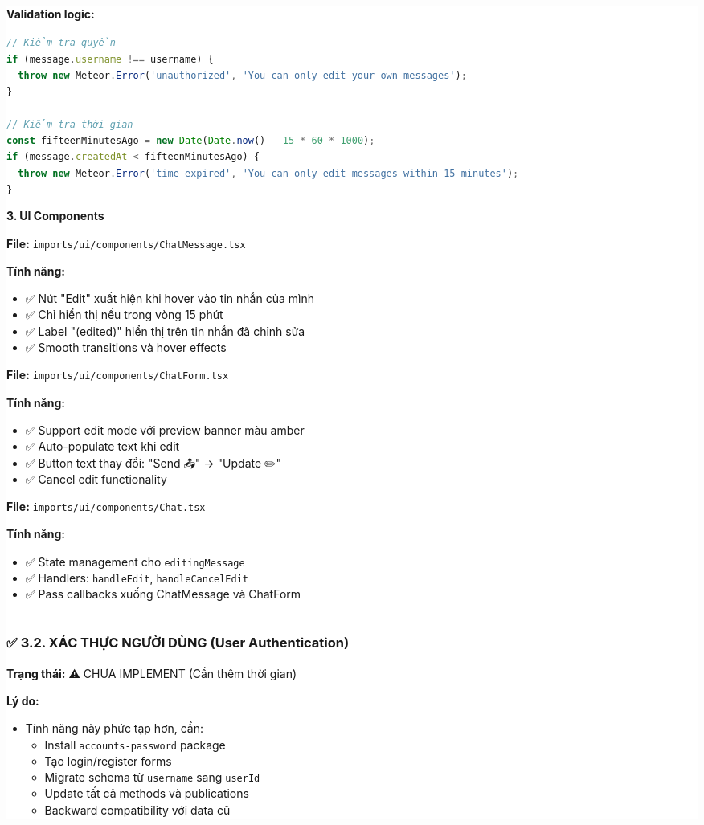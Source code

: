 **Validation logic:**

```typescript
// Kiểm tra quyền
if (message.username !== username) {
  throw new Meteor.Error('unauthorized', 'You can only edit your own messages');
}

// Kiểm tra thời gian
const fifteenMinutesAgo = new Date(Date.now() - 15 * 60 * 1000);
if (message.createdAt < fifteenMinutesAgo) {
  throw new Meteor.Error('time-expired', 'You can only edit messages within 15 minutes');
}
```

**3. UI Components**

**File:** `imports/ui/components/ChatMessage.tsx`

**Tính năng:**

- ✅ Nút "Edit" xuất hiện khi hover vào tin nhắn của mình
- ✅ Chỉ hiển thị nếu trong vòng 15 phút
- ✅ Label "(edited)" hiển thị trên tin nhắn đã chỉnh sửa
- ✅ Smooth transitions và hover effects

**File:** `imports/ui/components/ChatForm.tsx`

**Tính năng:**

- ✅ Support edit mode với preview banner màu amber
- ✅ Auto-populate text khi edit
- ✅ Button text thay đổi: "Send 📤" → "Update ✏️"
- ✅ Cancel edit functionality

**File:** `imports/ui/components/Chat.tsx`

**Tính năng:**

- ✅ State management cho `editingMessage`
- ✅ Handlers: `handleEdit`, `handleCancelEdit`
- ✅ Pass callbacks xuống ChatMessage và ChatForm

---

### ✅ 3.2. XÁC THỰC NGƯỜI DÙNG (User Authentication)

**Trạng thái:** ⚠️ CHƯA IMPLEMENT (Cần thêm thời gian)

**Lý do:**

- Tính năng này phức tạp hơn, cần:
  - Install `accounts-password` package
  - Tạo login/register forms
  - Migrate schema từ `username` sang `userId`
  - Update tất cả methods và publications
  - Backward compatibility với data cũ
